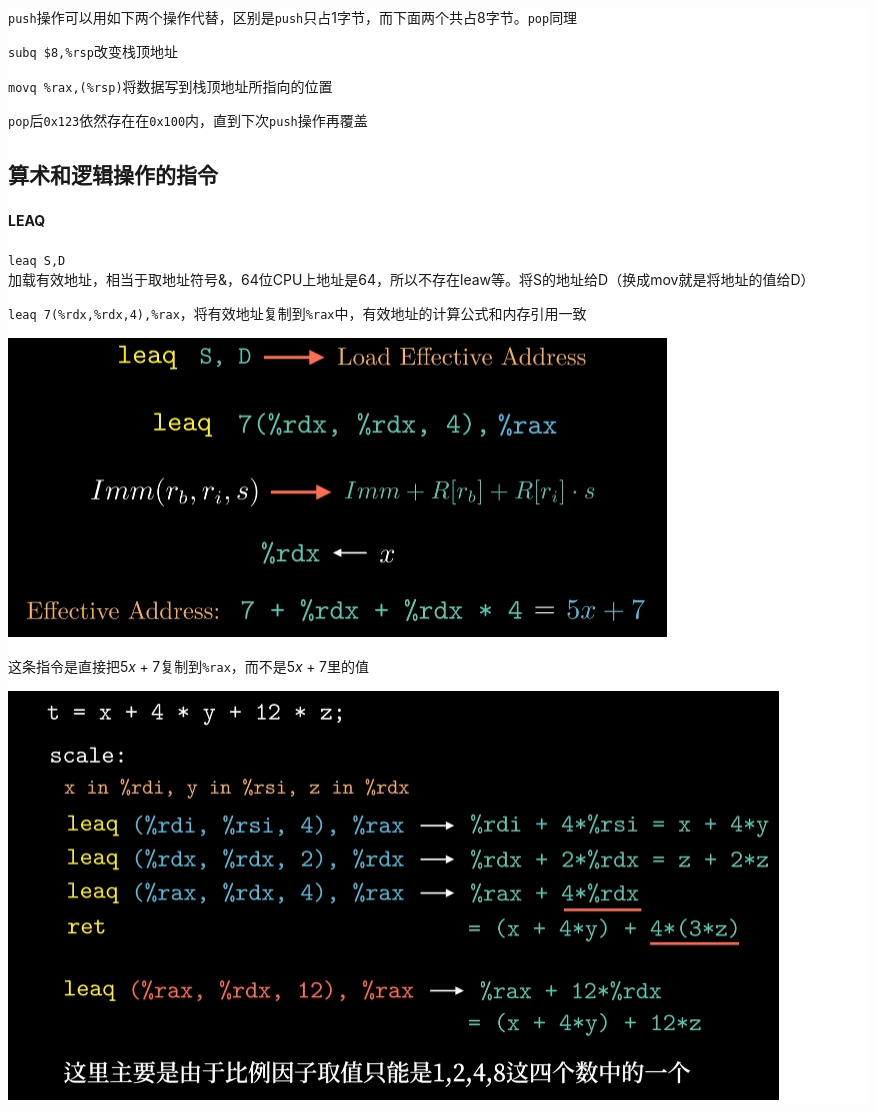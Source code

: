 `push`操作可以用如下两个操作代替，区别是`push`只占1字节，而下面两个共占8字节。`pop`同理

`subq $8,%rsp`改变栈顶地址

`movq %rax,(%rsp)`将数据写到栈顶地址所指向的位置

`pop`后`0x123`依然存在在`0x100`内，直到下次`push`操作再覆盖

## 算术和逻辑操作的指令

#### LEAQ

`leaq S,D`加载有效地址，相当于取地址符号&，64位CPU上地址是64，所以不存在leaw等。将S的地址给D（换成mov就是将地址的值给D）

`leaq 7(%rdx,%rdx,4),%rax`，将有效地址复制到`%rax`中，有效地址的计算公式和内存引用一致

![image-20220428102933841](深入理解计算机系统.assets/image-20220428102933841.png)

这条指令是直接把$5x+7$复制到`%rax`，而不是$5x+7$里的值

![image-20220428103111242](深入理解计算机系统.assets/image-20220428103111242.png)

